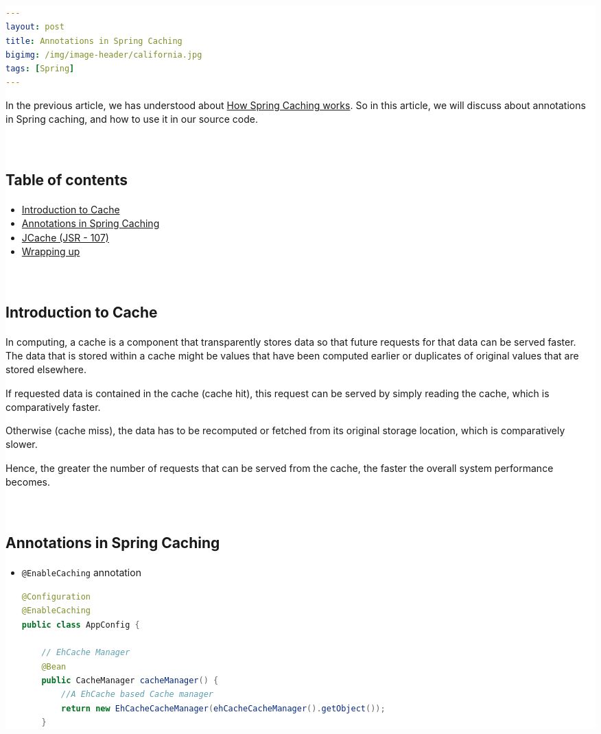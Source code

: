 ```yaml
---
layout: post
title: Annotations in Spring Caching
bigimg: /img/image-header/california.jpg
tags: [Spring]
---
```


In the previous article, we has understood about [How Spring Caching works](https://ducmanhphan.github.io/2019-02-19-How-Spring-Caching-mechanism-works). So in this article, we will discuss about annotations in Spring caching, and how to use it in our source code.

<br>

## Table of contents
- [Introduction to Cache](#introduction-to-cache)
- [Annotations in Spring Caching](#annotations-in-spring-caching)
- [JCache (JSR - 107)](#jcache-jsr-107)
- [Wrapping up](#wrapping-up)

<br>

## Introduction to Cache
In computing, a cache is a component that transparently stores data so that future requests for that data can be served faster. The data that is stored within a cache might be values that have been computed earlier or duplicates of original values that are stored elsewhere. 

If requested data is contained in the cache (cache hit), this request can be served by simply reading the cache, which is comparatively faster. 

Otherwise (cache miss), the data has to be recomputed or fetched from its original storage location, which is comparatively slower. 

Hence, the greater the number of requests that can be served from the cache, the faster the overall system performance becomes.

<br>

## Annotations in Spring Caching
- ```@EnableCaching``` annotation

    ```java
    @Configuration
    @EnableCaching
    public class AppConfig {
        
        // EhCache Manager        
        @Bean
        public CacheManager cacheManager() {
            //A EhCache based Cache manager
            return new EhCacheCacheManager(ehCacheCacheManager().getObject());
        }
